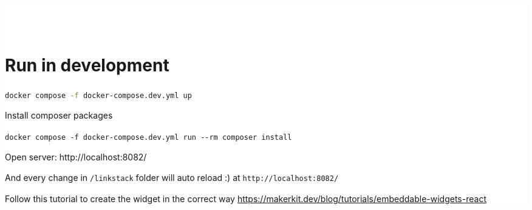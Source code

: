 <br>
<br>


# Run in development

```bash
docker compose -f docker-compose.dev.yml up
```

Install composer packages

```
docker compose -f docker-compose.dev.yml run --rm composer install
```

Open server: http://localhost:8082/


And every change in `/linkstack` folder will auto reload :) at `http://localhost:8082/`


Follow this tutorial to create the widget in the correct way https://makerkit.dev/blog/tutorials/embeddable-widgets-react
